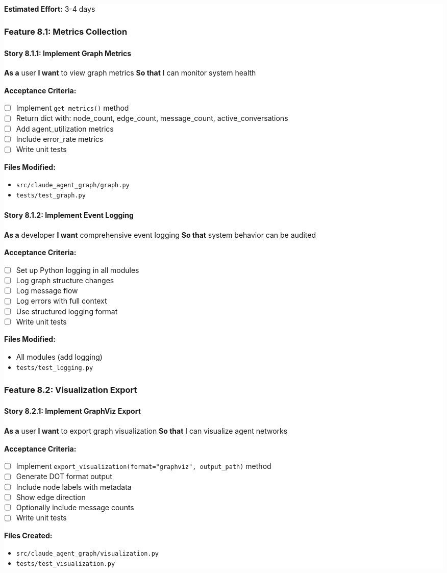 **Estimated Effort:** 3-4 days

### Feature 8.1: Metrics Collection

#### Story 8.1.1: Implement Graph Metrics
**As a** user
**I want** to view graph metrics
**So that** I can monitor system health

**Acceptance Criteria:**
- [ ] Implement `get_metrics()` method
- [ ] Return dict with: node_count, edge_count, message_count, active_conversations
- [ ] Add agent_utilization metrics
- [ ] Include error_rate metrics
- [ ] Write unit tests

**Files Modified:**
- `src/claude_agent_graph/graph.py`
- `tests/test_graph.py`

#### Story 8.1.2: Implement Event Logging
**As a** developer
**I want** comprehensive event logging
**So that** system behavior can be audited

**Acceptance Criteria:**
- [ ] Set up Python logging in all modules
- [ ] Log graph structure changes
- [ ] Log message flow
- [ ] Log errors with full context
- [ ] Use structured logging format
- [ ] Write unit tests

**Files Modified:**
- All modules (add logging)
- `tests/test_logging.py`

### Feature 8.2: Visualization Export

#### Story 8.2.1: Implement GraphViz Export
**As a** user
**I want** to export graph visualization
**So that** I can visualize agent networks

**Acceptance Criteria:**
- [ ] Implement `export_visualization(format="graphviz", output_path)` method
- [ ] Generate DOT format output
- [ ] Include node labels with metadata
- [ ] Show edge direction
- [ ] Optionally include message counts
- [ ] Write unit tests

**Files Created:**
- `src/claude_agent_graph/visualization.py`
- `tests/test_visualization.py`
